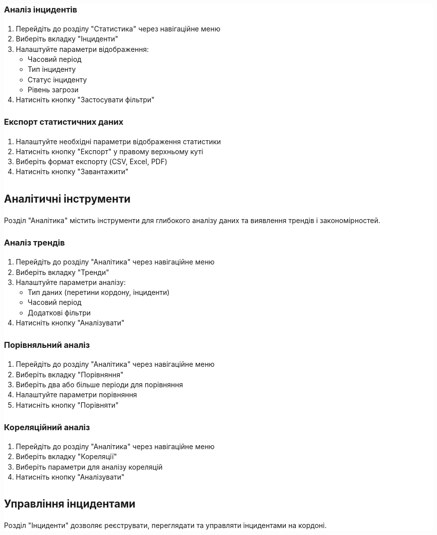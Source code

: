 ### Аналіз інцидентів

1. Перейдіть до розділу "Статистика" через навігаційне меню
2. Виберіть вкладку "Інциденти"
3. Налаштуйте параметри відображення:
   - Часовий період
   - Тип інциденту
   - Статус інциденту
   - Рівень загрози
4. Натисніть кнопку "Застосувати фільтри"

### Експорт статистичних даних

1. Налаштуйте необхідні параметри відображення статистики
2. Натисніть кнопку "Експорт" у правому верхньому куті
3. Виберіть формат експорту (CSV, Excel, PDF)
4. Натисніть кнопку "Завантажити"

## Аналітичні інструменти

Розділ "Аналітика" містить інструменти для глибокого аналізу даних та виявлення трендів і закономірностей.

### Аналіз трендів

1. Перейдіть до розділу "Аналітика" через навігаційне меню
2. Виберіть вкладку "Тренди"
3. Налаштуйте параметри аналізу:
   - Тип даних (перетини кордону, інциденти)
   - Часовий період
   - Додаткові фільтри
4. Натисніть кнопку "Аналізувати"

### Порівняльний аналіз

1. Перейдіть до розділу "Аналітика" через навігаційне меню
2. Виберіть вкладку "Порівняння"
3. Виберіть два або більше періоди для порівняння
4. Налаштуйте параметри порівняння
5. Натисніть кнопку "Порівняти"

### Кореляційний аналіз

1. Перейдіть до розділу "Аналітика" через навігаційне меню
2. Виберіть вкладку "Кореляції"
3. Виберіть параметри для аналізу кореляцій
4. Натисніть кнопку "Аналізувати"

## Управління інцидентами

Розділ "Інциденти" дозволяє реєструвати, переглядати та управляти інцидентами на кордоні.
